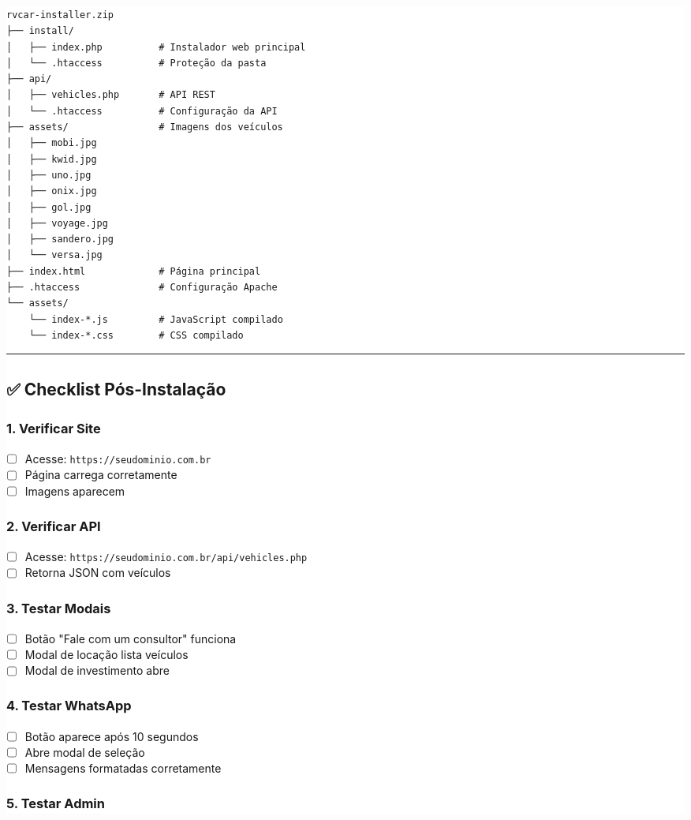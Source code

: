 ```
rvcar-installer.zip
├── install/
│   ├── index.php          # Instalador web principal
│   └── .htaccess          # Proteção da pasta
├── api/
│   ├── vehicles.php       # API REST
│   └── .htaccess          # Configuração da API
├── assets/                # Imagens dos veículos
│   ├── mobi.jpg
│   ├── kwid.jpg
│   ├── uno.jpg
│   ├── onix.jpg
│   ├── gol.jpg
│   ├── voyage.jpg
│   ├── sandero.jpg
│   └── versa.jpg
├── index.html             # Página principal
├── .htaccess              # Configuração Apache
└── assets/
    └── index-*.js         # JavaScript compilado
    └── index-*.css        # CSS compilado
```

---

## ✅ Checklist Pós-Instalação

### **1. Verificar Site**

- [ ] Acesse: `https://seudominio.com.br`
- [ ] Página carrega corretamente
- [ ] Imagens aparecem

### **2. Verificar API**

- [ ] Acesse: `https://seudominio.com.br/api/vehicles.php`
- [ ] Retorna JSON com veículos

### **3. Testar Modais**

- [ ] Botão "Fale com um consultor" funciona
- [ ] Modal de locação lista veículos
- [ ] Modal de investimento abre

### **4. Testar WhatsApp**

- [ ] Botão aparece após 10 segundos
- [ ] Abre modal de seleção
- [ ] Mensagens formatadas corretamente

### **5. Testar Admin**
